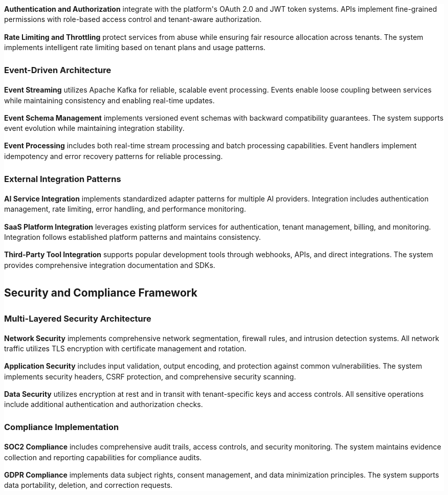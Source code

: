 **Authentication and Authorization** integrate with the platform's OAuth 2.0 and JWT token systems. APIs implement fine-grained permissions with role-based access control and tenant-aware authorization.

**Rate Limiting and Throttling** protect services from abuse while ensuring fair resource allocation across tenants. The system implements intelligent rate limiting based on tenant plans and usage patterns.

### Event-Driven Architecture

**Event Streaming** utilizes Apache Kafka for reliable, scalable event processing. Events enable loose coupling between services while maintaining consistency and enabling real-time updates.

**Event Schema Management** implements versioned event schemas with backward compatibility guarantees. The system supports event evolution while maintaining integration stability.

**Event Processing** includes both real-time stream processing and batch processing capabilities. Event handlers implement idempotency and error recovery patterns for reliable processing.

### External Integration Patterns

**AI Service Integration** implements standardized adapter patterns for multiple AI providers. Integration includes authentication management, rate limiting, error handling, and performance monitoring.

**SaaS Platform Integration** leverages existing platform services for authentication, tenant management, billing, and monitoring. Integration follows established platform patterns and maintains consistency.

**Third-Party Tool Integration** supports popular development tools through webhooks, APIs, and direct integrations. The system provides comprehensive integration documentation and SDKs.

## Security and Compliance Framework

### Multi-Layered Security Architecture

**Network Security** implements comprehensive network segmentation, firewall rules, and intrusion detection systems. All network traffic utilizes TLS encryption with certificate management and rotation.

**Application Security** includes input validation, output encoding, and protection against common vulnerabilities. The system implements security headers, CSRF protection, and comprehensive security scanning.

**Data Security** utilizes encryption at rest and in transit with tenant-specific keys and access controls. All sensitive operations include additional authentication and authorization checks.

### Compliance Implementation

**SOC2 Compliance** includes comprehensive audit trails, access controls, and security monitoring. The system maintains evidence collection and reporting capabilities for compliance audits.

**GDPR Compliance** implements data subject rights, consent management, and data minimization principles. The system supports data portability, deletion, and correction requests.
